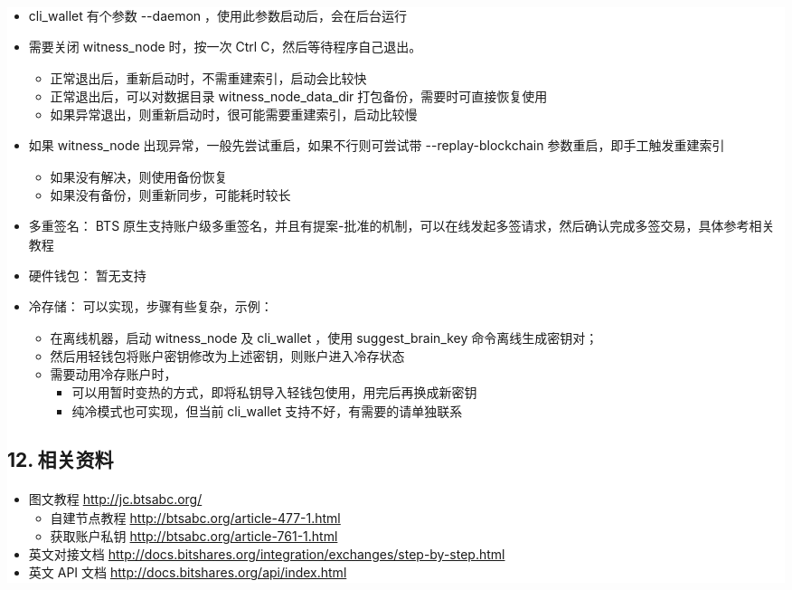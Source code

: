- cli_wallet 有个参数 --daemon ，使用此参数启动后，会在后台运行

- 需要关闭 witness_node 时，按一次 Ctrl C，然后等待程序自己退出。
  - 正常退出后，重新启动时，不需重建索引，启动会比较快
  - 正常退出后，可以对数据目录 witness_node_data_dir 打包备份，需要时可直接恢复使用
  - 如果异常退出，则重新启动时，很可能需要重建索引，启动比较慢

- 如果 witness_node 出现异常，一般先尝试重启，如果不行则可尝试带 --replay-blockchain 参数重启，即手工触发重建索引
  - 如果没有解决，则使用备份恢复
  - 如果没有备份，则重新同步，可能耗时较长

- 多重签名： BTS 原生支持账户级多重签名，并且有提案-批准的机制，可以在线发起多签请求，然后确认完成多签交易，具体参考相关教程

- 硬件钱包： 暂无支持

- 冷存储： 可以实现，步骤有些复杂，示例：
  - 在离线机器，启动 witness_node 及 cli_wallet ，使用 suggest_brain_key 命令离线生成密钥对；
  - 然后用轻钱包将账户密钥修改为上述密钥，则账户进入冷存状态
  - 需要动用冷存账户时，
    - 可以用暂时变热的方式，即将私钥导入轻钱包使用，用完后再换成新密钥
    - 纯冷模式也可实现，但当前 cli_wallet 支持不好，有需要的请单独联系


## 12. 相关资料

- 图文教程 http://jc.btsabc.org/
  - 自建节点教程 http://btsabc.org/article-477-1.html
  - 获取账户私钥 http://btsabc.org/article-761-1.html
- 英文对接文档 http://docs.bitshares.org/integration/exchanges/step-by-step.html
- 英文 API 文档 http://docs.bitshares.org/api/index.html
